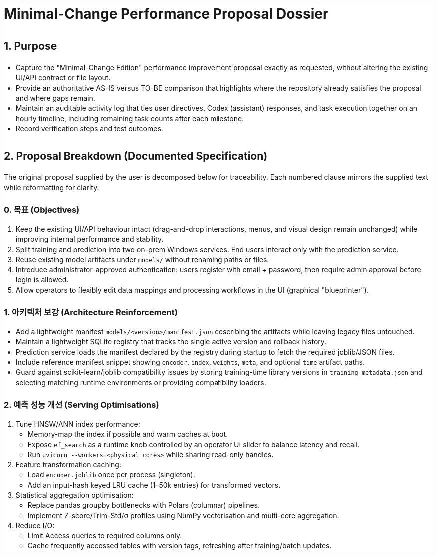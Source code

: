 # Minimal-Change Performance Proposal Dossier

## 1. Purpose
- Capture the "Minimal-Change Edition" performance improvement proposal exactly as requested, without altering the existing UI/API contract or file layout.
- Provide an authoritative AS-IS versus TO-BE comparison that highlights where the repository already satisfies the proposal and where gaps remain.
- Maintain an auditable activity log that ties user directives, Codex (assistant) responses, and task execution together on an hourly timeline, including remaining task counts after each milestone.
- Record verification steps and test outcomes.

## 2. Proposal Breakdown (Documented Specification)
The original proposal supplied by the user is decomposed below for traceability. Each numbered clause mirrors the supplied text while reformatting for clarity.

### 0. 목표 (Objectives)
1. Keep the existing UI/API behaviour intact (drag-and-drop interactions, menus, and visual design remain unchanged) while improving internal performance and stability.
2. Split training and prediction into two on-prem Windows services. End users interact only with the prediction service.
3. Reuse existing model artifacts under `models/` without renaming paths or files.
4. Introduce administrator-approved authentication: users register with email + password, then require admin approval before login is allowed.
5. Allow operators to flexibly edit data mappings and processing workflows in the UI (graphical "blueprinter").

### 1. 아키텍처 보강 (Architecture Reinforcement)
- Add a lightweight manifest `models/<version>/manifest.json` describing the artifacts while leaving legacy files untouched.
- Maintain a lightweight SQLite registry that tracks the single active version and rollback history.
- Prediction service loads the manifest declared by the registry during startup to fetch the required joblib/JSON files.
- Include reference manifest snippet showing `encoder`, `index`, `weights`, `meta`, and optional `time` artifact paths.
- Guard against scikit-learn/joblib compatibility issues by storing training-time library versions in `training_metadata.json` and selecting matching runtime environments or providing compatibility loaders.

### 2. 예측 성능 개선 (Serving Optimisations)
1. Tune HNSW/ANN index performance:
   - Memory-map the index if possible and warm caches at boot.
   - Expose `ef_search` as a runtime knob controlled by an operator UI slider to balance latency and recall.
   - Run `uvicorn --workers=<physical cores>` while sharing read-only handles.
2. Feature transformation caching:
   - Load `encoder.joblib` once per process (singleton).
   - Add an input-hash keyed LRU cache (1–50k entries) for transformed vectors.
3. Statistical aggregation optimisation:
   - Replace pandas groupby bottlenecks with Polars (columnar) pipelines.
   - Implement Z-score/Trim-Std/σ profiles using NumPy vectorisation and multi-core aggregation.
4. Reduce I/O:
   - Limit Access queries to required columns only.
   - Cache frequently accessed tables with version tags, refreshing after training/batch updates.
